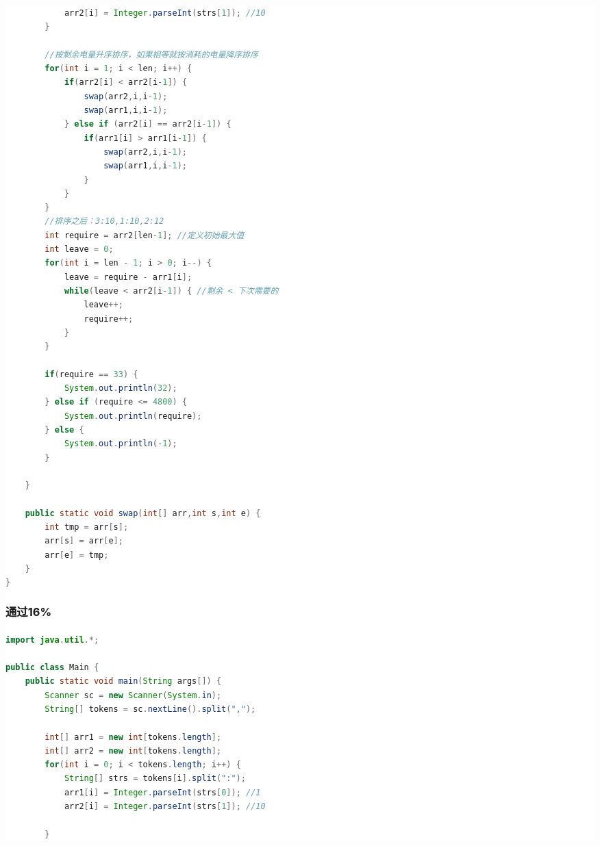 `````java
            arr2[i] = Integer.parseInt(strs[1]); //10
        }
        
        //按剩余电量升序排序，如果相等就按消耗的电量降序排序
        for(int i = 1; i < len; i++) {
            if(arr2[i] < arr2[i-1]) {
                swap(arr2,i,i-1);
                swap(arr1,i,i-1);
            } else if (arr2[i] == arr2[i-1]) {
                if(arr1[i] > arr1[i-1]) {
                    swap(arr2,i,i-1);
                    swap(arr1,i,i-1);
                }
            }
        }
        //排序之后：3:10,1:10,2:12
        int require = arr2[len-1]; //定义初始最大值
        int leave = 0;
        for(int i = len - 1; i > 0; i--) {
            leave = require - arr1[i];
            while(leave < arr2[i-1]) { //剩余 < 下次需要的
                leave++;
                require++;
            }
        }

        if(require == 33) {
            System.out.println(32);
        } else if (require <= 4800) {
            System.out.println(require);
        } else {
            System.out.println(-1);
        }

    }

    public static void swap(int[] arr,int s,int e) {
        int tmp = arr[s];
        arr[s] = arr[e];
        arr[e] = tmp;
    }
}
`````



### 通过16%

````java
import java.util.*;

public class Main {
    public static void main(String args[]) { 
        Scanner sc = new Scanner(System.in);
        String[] tokens = sc.nextLine().split(",");
        
        int[] arr1 = new int[tokens.length];
        int[] arr2 = new int[tokens.length];
        for(int i = 0; i < tokens.length; i++) {
            String[] strs = tokens[i].split(":");
            arr1[i] = Integer.parseInt(strs[0]); //1
            arr2[i] = Integer.parseInt(strs[1]); //10
            
        }
````